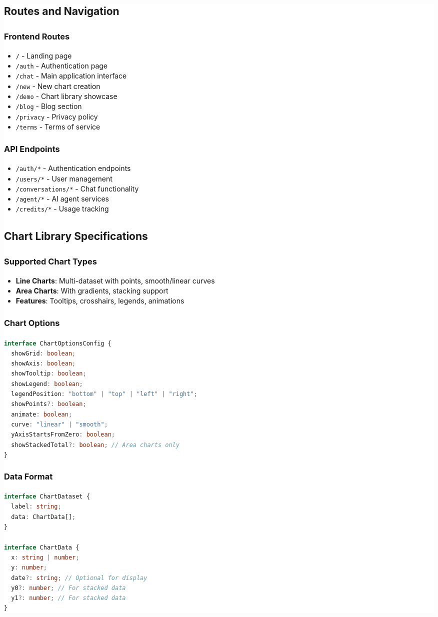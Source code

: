 ## Routes and Navigation

### Frontend Routes

- `/` - Landing page
- `/auth` - Authentication page
- `/chat` - Main application interface
- `/new` - New chart creation
- `/demo` - Chart library showcase
- `/blog` - Blog section
- `/privacy` - Privacy policy
- `/terms` - Terms of service

### API Endpoints

- `/auth/*` - Authentication endpoints
- `/users/*` - User management
- `/conversations/*` - Chat functionality
- `/agent/*` - AI agent services
- `/credits/*` - Usage tracking

## Chart Library Specifications

### Supported Chart Types

- **Line Charts**: Multi-dataset with points, smooth/linear curves
- **Area Charts**: With gradients, stacking support
- **Features**: Tooltips, crosshairs, legends, animations

### Chart Options

```typescript
interface ChartOptionsConfig {
  showGrid: boolean;
  showAxis: boolean;
  showTooltip: boolean;
  showLegend: boolean;
  legendPosition: "bottom" | "top" | "left" | "right";
  showPoints?: boolean;
  animate: boolean;
  curve: "linear" | "smooth";
  yAxisStartsFromZero: boolean;
  showStackedTotal?: boolean; // Area charts only
}
```

### Data Format

```typescript
interface ChartDataset {
  label: string;
  data: ChartData[];
}

interface ChartData {
  x: string | number;
  y: number;
  date?: string; // Optional for display
  y0?: number; // For stacked data
  y1?: number; // For stacked data
}
```
